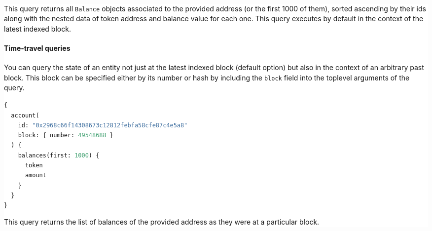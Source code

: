 This query returns all `Balance` objects associated to the provided address (or the first 1000 of them), sorted ascending by their ids along with the nested data of token address and balance value for each one. This query executes by default in the context of the latest indexed block.

#### Time-travel queries

You can query the state of an entity not just at the latest indexed block (default option) but also in the context of an arbitrary past block. This block can be specified either by its number or hash by including the `block` field into the toplevel arguments of the query.

```graphql
{
  account(
    id: "0x2968c66f14308673c12812febfa58cfe87c4e5a8"
    block: { number: 49548688 }
  ) {
    balances(first: 1000) {
      token
      amount
    }
  }
}
```

This query returns the list of balances of the provided address as they were at a particular block.
